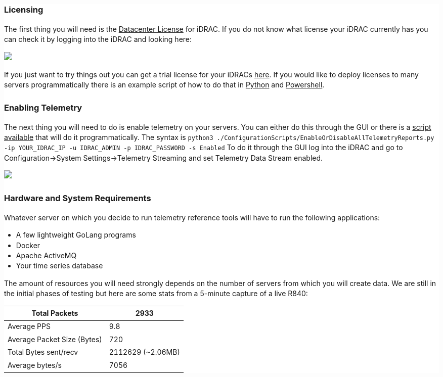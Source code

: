 ### Licensing

The first thing you will need is the 
[Datacenter License](https://www.dell.com/support/kbdoc/en-us/000176472/idrac-cmc-openmanage-enterprise-openmanage-integration-with-microsoft-windows-admin-center-openmanage-integration-with-servicenow-and-dpat-trial-licenses) 
for iDRAC. If you do not know what license your iDRAC currently has you can check it by logging into the iDRAC and 
looking here:

![](images/2022-03-01-13-12-03.png)

If you just want to try things out you can get a trial license for your iDRACs 
[here](https://www.dell.com/support/kbdoc/en-us/000176472/idrac-cmc-openmanage-enterprise-openmanage-integration-with-microsoft-windows-admin-center-openmanage-integration-with-servicenow-and-dpat-trial-licenses). If you would like to deploy licenses to 
many servers programmatically there is an example script of how to do that in 
[Python](https://github.com/dell/iDRAC-Redfish-Scripting/blob/master/Redfish%20Python/IdracLicenseManagementREDFISH.py) and
 [Powershell](https://github.com/dell/iDRAC-Redfish-Scripting/tree/master/Redfish%20PowerShell/Invoke-IdracLicenseManagementREDFISH). 

### Enabling Telemetry

The next thing you will need to do is enable telemetry on your servers. You can either do this through the GUI or 
there is a [script available](https://github.com/dell/iDRAC-Telemetry-Scripting/blob/master/ConfigurationScripts/EnableOrDisableAllTelemetryReports.py)
that will do it programmatically. The syntax is 
`python3 ./ConfigurationScripts/EnableOrDisableAllTelemetryReports.py -ip YOUR_IDRAC_IP -u IDRAC_ADMIN -p IDRAC_PASSWORD -s Enabled` 
To do it through the GUI log into the iDRAC and go to Configuration->System Settings->Telemetry Streaming and set 
Telemetry Data Stream enabled.

![](images/2022-03-01-13-32-33.png)

### Hardware and System Requirements

Whatever server on which you decide to run telemetry reference tools will have to run the following applications:

- A few lightweight GoLang programs
- Docker
- Apache ActiveMQ
- Your time series database

The amount of resources you will need strongly depends on the number of servers from which you will create data. We 
are still in the initial phases of testing but here are some stats from a 5-minute capture of a live R840:

| Total Packets               | 2933              |
|-----------------------------|-------------------|
| Average PPS                 | 9.8               |
| Average Packet Size (Bytes) | 720               |
| Total Bytes sent/recv       | 2112629 (~2.06MB) |
| Average bytes/s             | 7056              |
